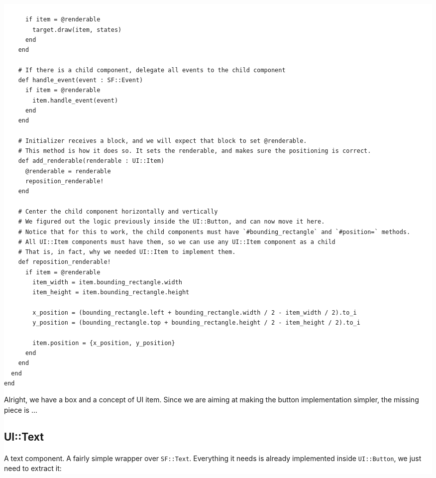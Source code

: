 ```crystal

      if item = @renderable
        target.draw(item, states)
      end
    end

    # If there is a child component, delegate all events to the child component
    def handle_event(event : SF::Event)
      if item = @renderable
        item.handle_event(event)
      end
    end

    # Initializer receives a block, and we will expect that block to set @renderable.
    # This method is how it does so. It sets the renderable, and makes sure the positioning is correct.
    def add_renderable(renderable : UI::Item)
      @renderable = renderable
      reposition_renderable!
    end

    # Center the child component horizontally and vertically
    # We figured out the logic previously inside the UI::Button, and can now move it here.
    # Notice that for this to work, the child components must have `#bounding_rectangle` and `#position=` methods.
    # All UI::Item components must have them, so we can use any UI::Item component as a child
    # That is, in fact, why we needed UI::Item to implement them.
    def reposition_renderable!
      if item = @renderable
        item_width = item.bounding_rectangle.width
        item_height = item.bounding_rectangle.height

        x_position = (bounding_rectangle.left + bounding_rectangle.width / 2 - item_width / 2).to_i
        y_position = (bounding_rectangle.top + bounding_rectangle.height / 2 - item_height / 2).to_i

        item.position = {x_position, y_position}
      end
    end
  end
end
```

Alright, we have a box and a concept of UI item. Since we are aiming at making the button implementation simpler, the missing piece is ...

## UI::Text

A text component. A fairly simple wrapper over `SF::Text`. Everything it needs is already implemented inside `UI::Button`, we just need to extract it:
